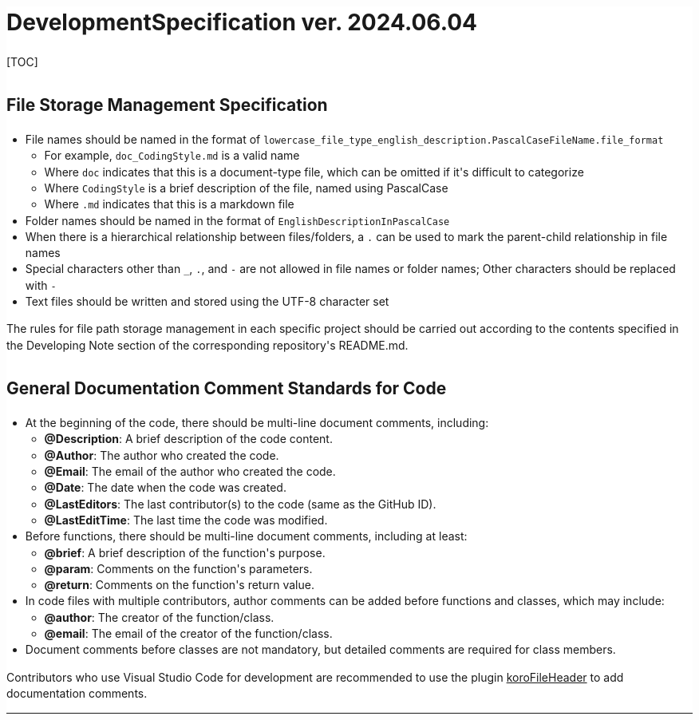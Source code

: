 # DevelopmentSpecification ver. 2024.06.04

[TOC]



## File Storage Management Specification

- File names should be named in the format of `lowercase_file_type_english_description.PascalCaseFileName.file_format`
    - For example, `doc_CodingStyle.md` is a valid name
    - Where `doc` indicates that this is a document-type file, which can be omitted if it's difficult to categorize
    - Where `CodingStyle` is a brief description of the file, named using PascalCase
    - Where `.md` indicates that this is a markdown file
- Folder names should be named in the format of `EnglishDescriptionInPascalCase`
- When there is a hierarchical relationship between files/folders, a `.` can be used to mark the parent-child relationship in file names
- Special characters other than `_`, `.`, and `-` are not allowed in file names or folder names; Other characters should be replaced with `-`
- Text files should be written and stored using the UTF-8 character set

The rules for file path storage management in each specific project should be carried out according to the contents specified in the Developing Note section of the corresponding repository's README.md.


## General Documentation Comment Standards for Code

- At the beginning of the code, there should be multi-line document comments, including:
  - **@Description**: A brief description of the code content.
  - **@Author**: The author who created the code.
  - **@Email**: The email of the author who created the code.
  - **@Date**: The date when the code was created.
  - **@LastEditors**: The last contributor(s) to the code (same as the GitHub ID).
  - **@LastEditTime**: The last time the code was modified.
- Before functions, there should be multi-line document comments, including at least:
  - **@brief**: A brief description of the function's purpose.
  - **@param**: Comments on the function's parameters.
  - **@return**: Comments on the function's return value.
- In code files with multiple contributors, author comments can be added before functions and classes, which may include:
  - **@author**: The creator of the function/class.
  - **@email**: The email of the creator of the function/class.
- Document comments before classes are not mandatory, but detailed comments are required for class members.

Contributors who use Visual Studio Code for development are recommended to use the plugin [koroFileHeader](https://github.com/OBKoro1/koro1FileHeader) to add documentation comments.



---
